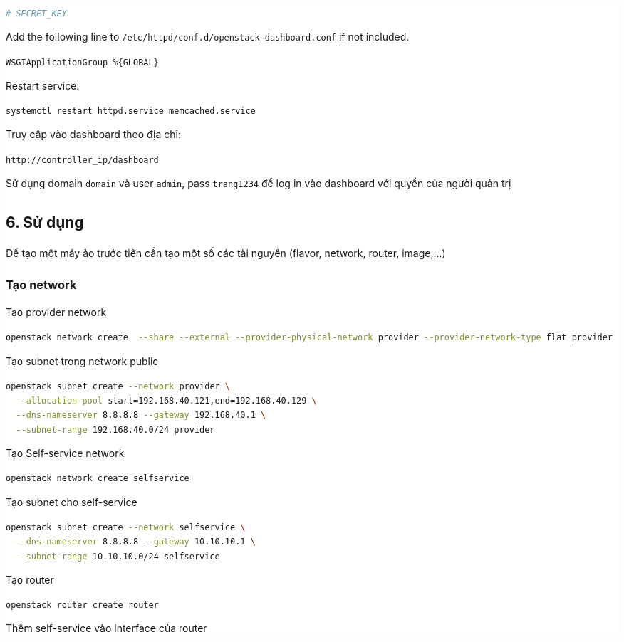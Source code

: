 ```sh
# SECRET_KEY
```

Add the following line to `/etc/httpd/conf.d/openstack-dashboard.conf` if not included.
	
	WSGIApplicationGroup %{GLOBAL}

Restart service:

	systemctl restart httpd.service memcached.service

Truy cập vào dashboard theo địa chỉ:

	http://controller_ip/dashboard

Sử dụng domain `domain` và user `admin`, pass `trang1234` để log in vào dashboard với quyền của người quản trị

<a name="use"></a>
## 6. Sử dụng 

Để tạo một máy ảo trước tiên cần tạo một số các tài nguyên (flavor, network, router, image,...)

### Tạo network

Tạo provider network

```sh
openstack network create  --share --external --provider-physical-network provider --provider-network-type flat provider
```

Tạo subnet trong network public

```sh
openstack subnet create --network provider \
  --allocation-pool start=192.168.40.121,end=192.168.40.129 \
  --dns-nameserver 8.8.8.8 --gateway 192.168.40.1 \
  --subnet-range 192.168.40.0/24 provider
```

Tạo Self-service network
```sh
openstack network create selfservice
```

Tạo subnet cho self-service 

```sh
openstack subnet create --network selfservice \
  --dns-nameserver 8.8.8.8 --gateway 10.10.10.1 \
  --subnet-range 10.10.10.0/24 selfservice
```

Tạo router

	openstack router create router

Thêm self-service vào interface của router
